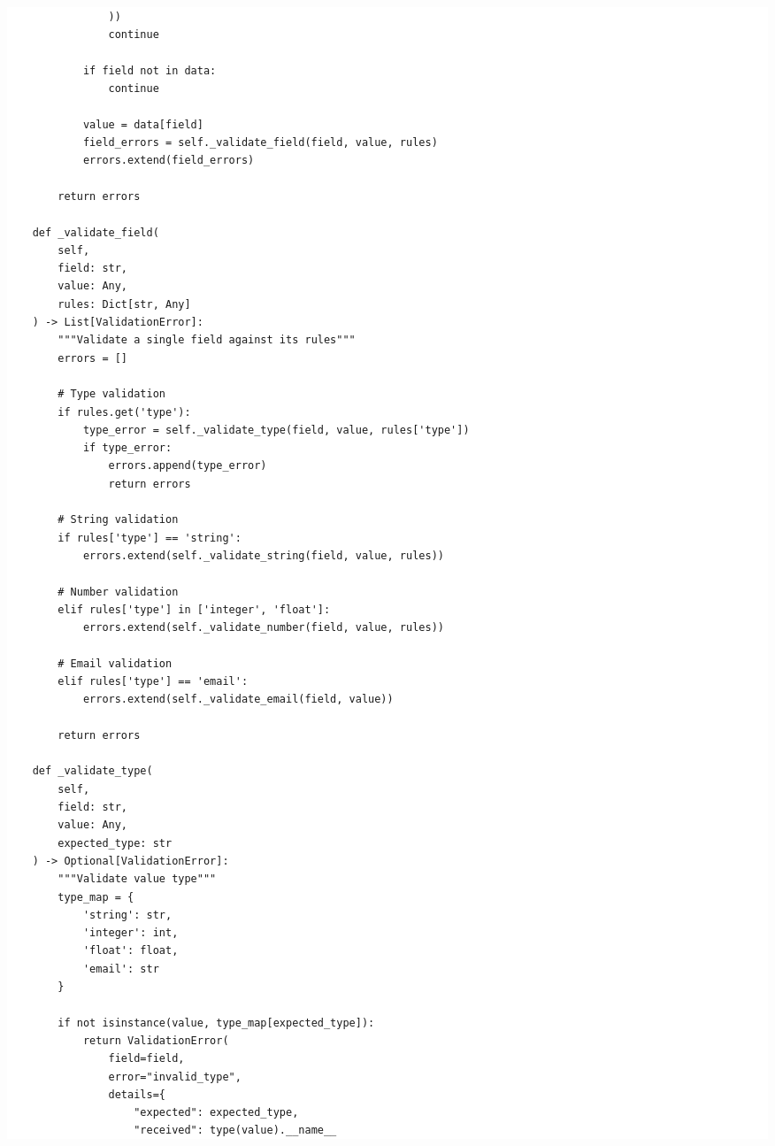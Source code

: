 ```
                ))
                continue
                
            if field not in data:
                continue
                
            value = data[field]
            field_errors = self._validate_field(field, value, rules)
            errors.extend(field_errors)
            
        return errors
        
    def _validate_field(
        self,
        field: str,
        value: Any,
        rules: Dict[str, Any]
    ) -> List[ValidationError]:
        """Validate a single field against its rules"""
        errors = []
        
        # Type validation
        if rules.get('type'):
            type_error = self._validate_type(field, value, rules['type'])
            if type_error:
                errors.append(type_error)
                return errors
                
        # String validation
        if rules['type'] == 'string':
            errors.extend(self._validate_string(field, value, rules))
            
        # Number validation
        elif rules['type'] in ['integer', 'float']:
            errors.extend(self._validate_number(field, value, rules))
            
        # Email validation
        elif rules['type'] == 'email':
            errors.extend(self._validate_email(field, value))
            
        return errors
        
    def _validate_type(
        self,
        field: str,
        value: Any,
        expected_type: str
    ) -> Optional[ValidationError]:
        """Validate value type"""
        type_map = {
            'string': str,
            'integer': int,
            'float': float,
            'email': str
        }
        
        if not isinstance(value, type_map[expected_type]):
            return ValidationError(
                field=field,
                error="invalid_type",
                details={
                    "expected": expected_type,
                    "received": type(value).__name__
```